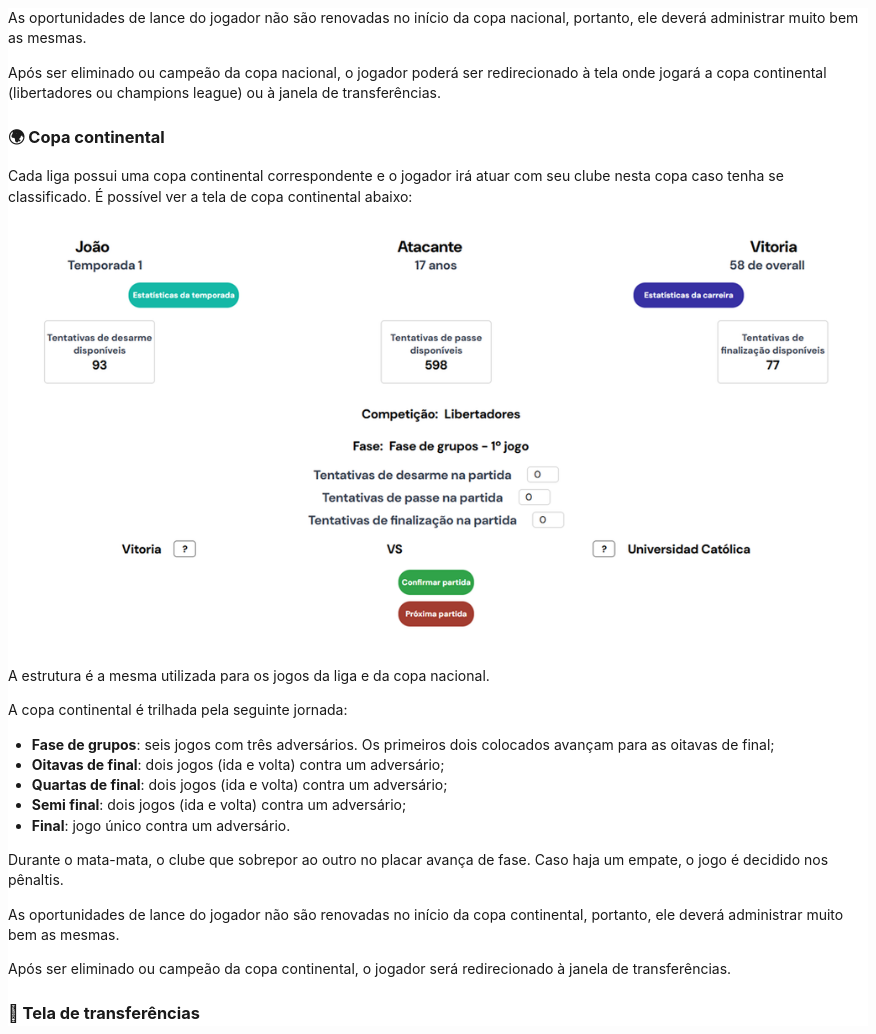 As oportunidades de lance do jogador não são renovadas no início da copa nacional, portanto, ele deverá administrar muito bem as mesmas.

Após ser eliminado ou campeão da copa nacional, o jogador poderá ser redirecionado à tela onde jogará a copa continental (libertadores ou champions league) ou à janela de transferências.

### 🌍 Copa continental

Cada liga possui uma copa continental correspondente e o jogador irá atuar com seu clube nesta copa caso tenha se classificado. É possível ver a tela de copa continental abaixo:

![Continental cup](./public/doc/continental-cup.png)

A estrutura é a mesma utilizada para os jogos da liga e da copa nacional.

A copa continental é trilhada pela seguinte jornada:

- **Fase de grupos**: seis jogos com três adversários. Os primeiros dois colocados avançam para as oitavas de final;
- **Oitavas de final**: dois jogos (ida e volta) contra um adversário;
- **Quartas de final**: dois jogos (ida e volta) contra um adversário;
- **Semi final**: dois jogos (ida e volta) contra um adversário;
- **Final**: jogo único contra um adversário.

Durante o mata-mata, o clube que sobrepor ao outro no placar avança de fase. Caso haja um empate, o jogo é decidido nos pênaltis.

As oportunidades de lance do jogador não são renovadas no início da copa continental, portanto, ele deverá administrar muito bem as mesmas.

Após ser eliminado ou campeão da copa continental, o jogador será redirecionado à janela de transferências.

### 🔁 Tela de transferências
